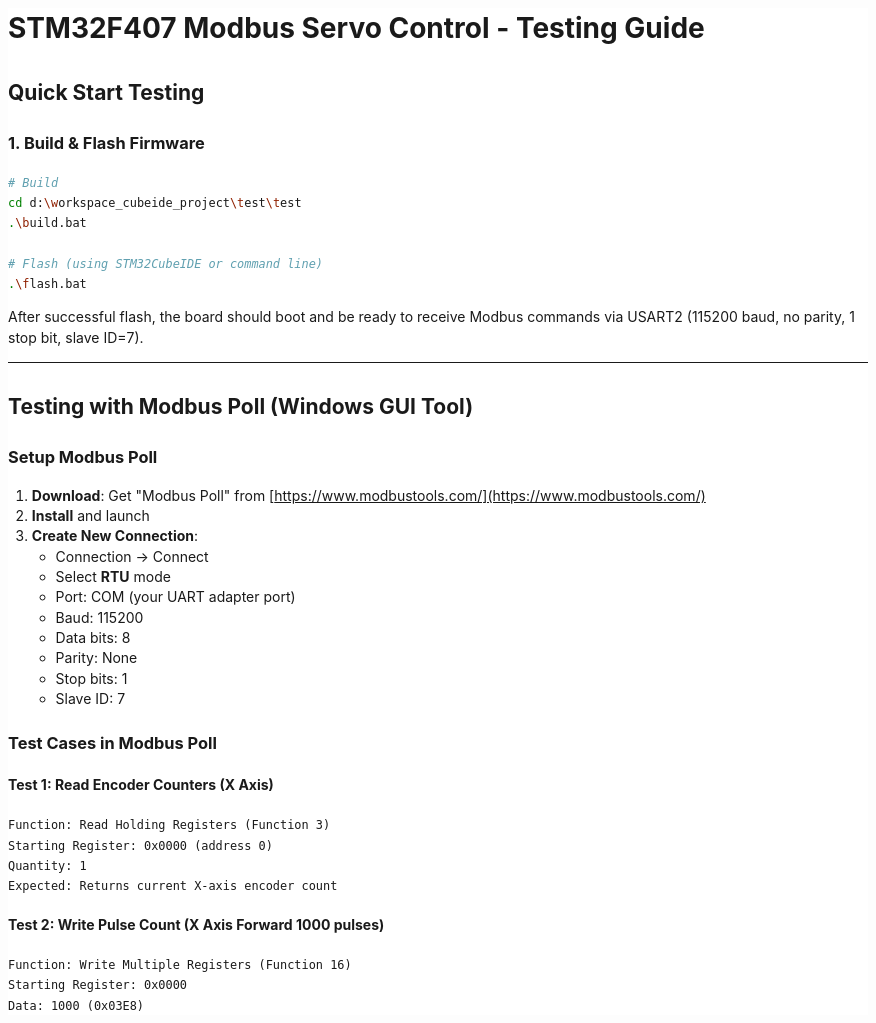 # STM32F407 Modbus Servo Control - Testing Guide

## Quick Start Testing

### 1. Build & Flash Firmware
```bash
# Build
cd d:\workspace_cubeide_project\test\test
.\build.bat

# Flash (using STM32CubeIDE or command line)
.\flash.bat
```

After successful flash, the board should boot and be ready to receive Modbus commands via USART2 (115200 baud, no parity, 1 stop bit, slave ID=7).

---

## Testing with Modbus Poll (Windows GUI Tool)

### Setup Modbus Poll

1. **Download**: Get "Modbus Poll" from [https://www.modbustools.com/](https://www.modbustools.com/)
2. **Install** and launch
3. **Create New Connection**:
   - Connection → Connect
   - Select **RTU** mode
   - Port: COM (your UART adapter port)
   - Baud: 115200
   - Data bits: 8
   - Parity: None
   - Stop bits: 1
   - Slave ID: 7

### Test Cases in Modbus Poll

#### Test 1: Read Encoder Counters (X Axis)
```
Function: Read Holding Registers (Function 3)
Starting Register: 0x0000 (address 0)
Quantity: 1
Expected: Returns current X-axis encoder count
```

#### Test 2: Write Pulse Count (X Axis Forward 1000 pulses)
```
Function: Write Multiple Registers (Function 16)
Starting Register: 0x0000
Data: 1000 (0x03E8)
```
